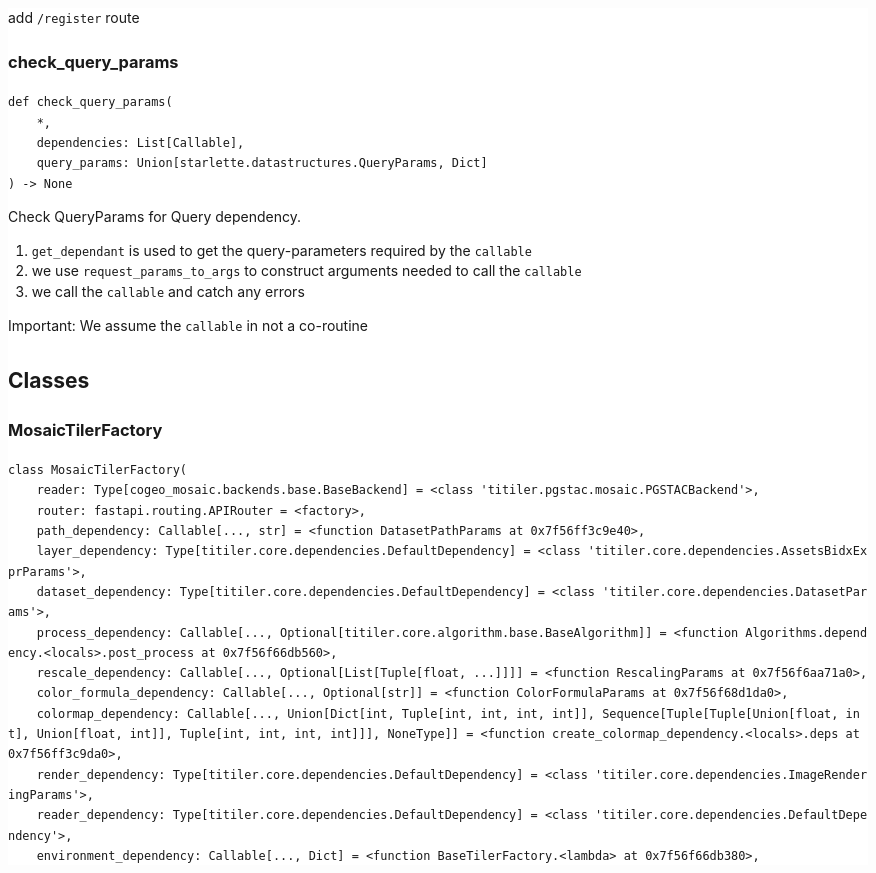 add `/register` route

    
### check_query_params

```python3
def check_query_params(
    *,
    dependencies: List[Callable],
    query_params: Union[starlette.datastructures.QueryParams, Dict]
) -> None
```

Check QueryParams for Query dependency.

1. `get_dependant` is used to get the query-parameters required by the `callable`
2. we use `request_params_to_args` to construct arguments needed to call the `callable`
3. we call the `callable` and catch any errors

Important: We assume the `callable` in not a co-routine

## Classes

### MosaicTilerFactory

```python3
class MosaicTilerFactory(
    reader: Type[cogeo_mosaic.backends.base.BaseBackend] = <class 'titiler.pgstac.mosaic.PGSTACBackend'>,
    router: fastapi.routing.APIRouter = <factory>,
    path_dependency: Callable[..., str] = <function DatasetPathParams at 0x7f56ff3c9e40>,
    layer_dependency: Type[titiler.core.dependencies.DefaultDependency] = <class 'titiler.core.dependencies.AssetsBidxExprParams'>,
    dataset_dependency: Type[titiler.core.dependencies.DefaultDependency] = <class 'titiler.core.dependencies.DatasetParams'>,
    process_dependency: Callable[..., Optional[titiler.core.algorithm.base.BaseAlgorithm]] = <function Algorithms.dependency.<locals>.post_process at 0x7f56f66db560>,
    rescale_dependency: Callable[..., Optional[List[Tuple[float, ...]]]] = <function RescalingParams at 0x7f56f6aa71a0>,
    color_formula_dependency: Callable[..., Optional[str]] = <function ColorFormulaParams at 0x7f56f68d1da0>,
    colormap_dependency: Callable[..., Union[Dict[int, Tuple[int, int, int, int]], Sequence[Tuple[Tuple[Union[float, int], Union[float, int]], Tuple[int, int, int, int]]], NoneType]] = <function create_colormap_dependency.<locals>.deps at 0x7f56ff3c9da0>,
    render_dependency: Type[titiler.core.dependencies.DefaultDependency] = <class 'titiler.core.dependencies.ImageRenderingParams'>,
    reader_dependency: Type[titiler.core.dependencies.DefaultDependency] = <class 'titiler.core.dependencies.DefaultDependency'>,
    environment_dependency: Callable[..., Dict] = <function BaseTilerFactory.<lambda> at 0x7f56f66db380>,
```